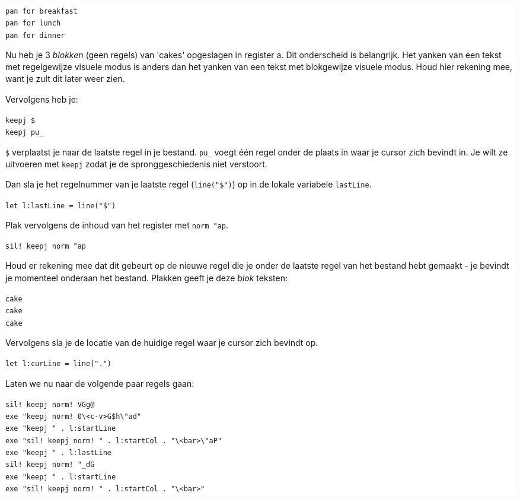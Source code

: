 ```shell
pan for breakfast
pan for lunch
pan for dinner
```

Nu heb je 3 *blokken* (geen regels) van 'cakes' opgeslagen in register a. Dit onderscheid is belangrijk. Het yanken van een tekst met regelgewijze visuele modus is anders dan het yanken van een tekst met blokgewijze visuele modus. Houd hier rekening mee, want je zult dit later weer zien.

Vervolgens heb je:

```shell
keepj $
keepj pu_
```

`$` verplaatst je naar de laatste regel in je bestand. `pu_` voegt één regel onder de plaats in waar je cursor zich bevindt in. Je wilt ze uitvoeren met `keepj` zodat je de spronggeschiedenis niet verstoort.

Dan sla je het regelnummer van je laatste regel (`line("$")`) op in de lokale variabele `lastLine`.

```shell
let l:lastLine = line("$")
```

Plak vervolgens de inhoud van het register met `norm "ap`.

```shell
sil! keepj norm "ap
```

Houd er rekening mee dat dit gebeurt op de nieuwe regel die je onder de laatste regel van het bestand hebt gemaakt - je bevindt je momenteel onderaan het bestand. Plakken geeft je deze *blok* teksten:

```shell
cake
cake
cake
```

Vervolgens sla je de locatie van de huidige regel waar je cursor zich bevindt op.

```shell
let l:curLine = line(".")
```

Laten we nu naar de volgende paar regels gaan:

```shell
sil! keepj norm! VGg@
exe "keepj norm! 0\<c-v>G$h\"ad"
exe "keepj " . l:startLine
exe "sil! keepj norm! " . l:startCol . "\<bar>\"aP"
exe "keepj " . l:lastLine
sil! keepj norm! "_dG
exe "keepj " . l:startLine
exe "sil! keepj norm! " . l:startCol . "\<bar>"
```
